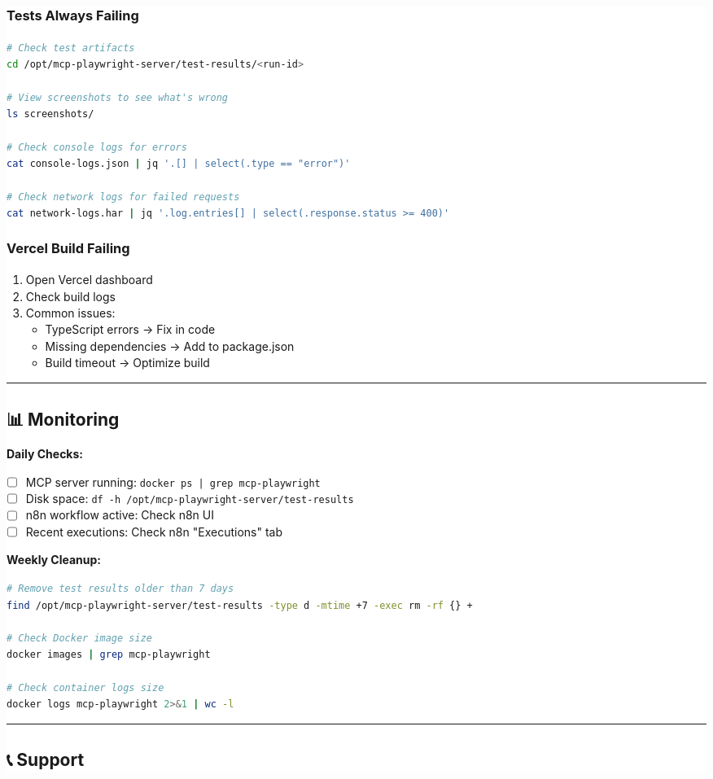 ### Tests Always Failing

```bash
# Check test artifacts
cd /opt/mcp-playwright-server/test-results/<run-id>

# View screenshots to see what's wrong
ls screenshots/

# Check console logs for errors
cat console-logs.json | jq '.[] | select(.type == "error")'

# Check network logs for failed requests
cat network-logs.har | jq '.log.entries[] | select(.response.status >= 400)'
```

### Vercel Build Failing

1. Open Vercel dashboard
2. Check build logs
3. Common issues:
   - TypeScript errors → Fix in code
   - Missing dependencies → Add to package.json
   - Build timeout → Optimize build

---

## 📊 Monitoring

**Daily Checks:**

- [ ] MCP server running: `docker ps | grep mcp-playwright`
- [ ] Disk space: `df -h /opt/mcp-playwright-server/test-results`
- [ ] n8n workflow active: Check n8n UI
- [ ] Recent executions: Check n8n "Executions" tab

**Weekly Cleanup:**

```bash
# Remove test results older than 7 days
find /opt/mcp-playwright-server/test-results -type d -mtime +7 -exec rm -rf {} +

# Check Docker image size
docker images | grep mcp-playwright

# Check container logs size
docker logs mcp-playwright 2>&1 | wc -l
```

---

## 📞 Support
